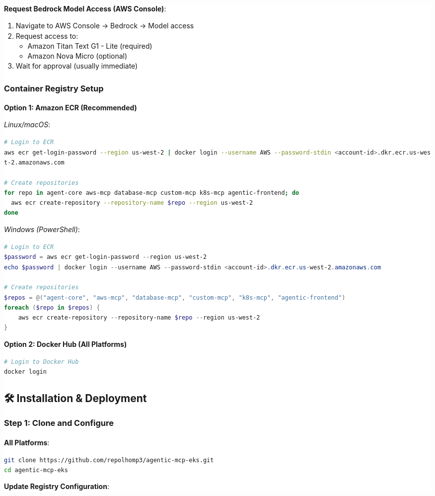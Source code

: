 **Request Bedrock Model Access (AWS Console)**:
1. Navigate to AWS Console → Bedrock → Model access
2. Request access to:
   - Amazon Titan Text G1 - Lite (required)
   - Amazon Nova Micro (optional)
3. Wait for approval (usually immediate)

### **Container Registry Setup**

**Option 1: Amazon ECR (Recommended)**

*Linux/macOS*:
```bash
# Login to ECR
aws ecr get-login-password --region us-west-2 | docker login --username AWS --password-stdin <account-id>.dkr.ecr.us-west-2.amazonaws.com

# Create repositories
for repo in agent-core aws-mcp database-mcp custom-mcp k8s-mcp agentic-frontend; do
  aws ecr create-repository --repository-name $repo --region us-west-2
done
```

*Windows (PowerShell)*:
```powershell
# Login to ECR
$password = aws ecr get-login-password --region us-west-2
echo $password | docker login --username AWS --password-stdin <account-id>.dkr.ecr.us-west-2.amazonaws.com

# Create repositories
$repos = @("agent-core", "aws-mcp", "database-mcp", "custom-mcp", "k8s-mcp", "agentic-frontend")
foreach ($repo in $repos) {
    aws ecr create-repository --repository-name $repo --region us-west-2
}
```

**Option 2: Docker Hub (All Platforms)**
```bash
# Login to Docker Hub
docker login
```

## 🛠️ Installation & Deployment

### **Step 1: Clone and Configure**

**All Platforms**:
```bash
git clone https://github.com/repolhomp3/agentic-mcp-eks.git
cd agentic-mcp-eks
```

**Update Registry Configuration**:
